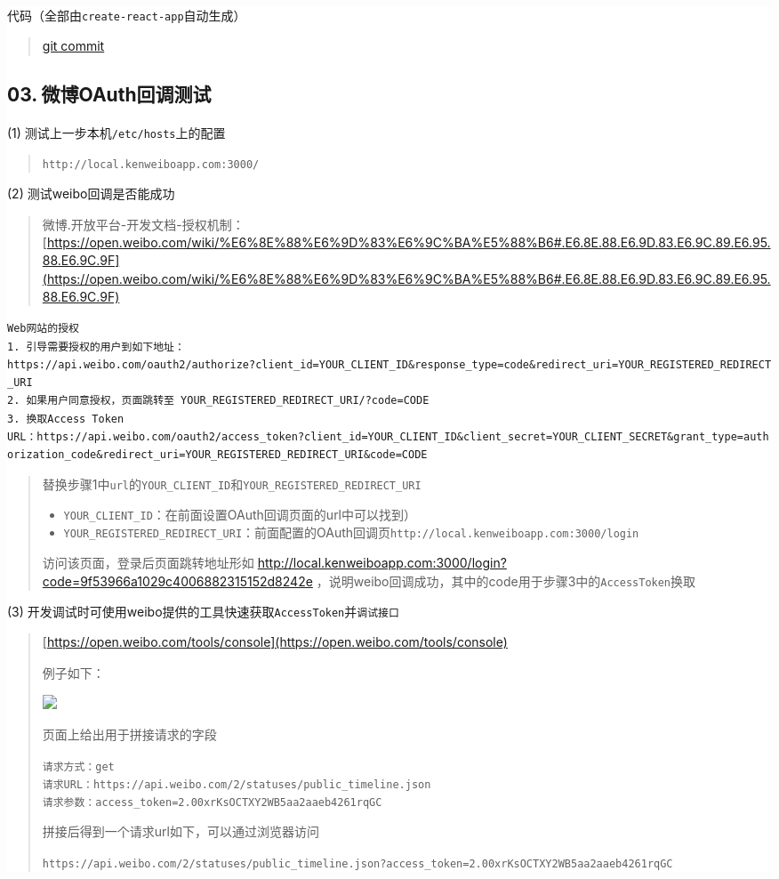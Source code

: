 代码（全部由`create-react-app`自动生成）

> [git commit](https://github.com/fangkun119/java_proj_ref/commit/ef7835970792162378b5d83af96077f0a9a268fd)

## 03. 微博OAuth回调测试

(1) 测试上一步本机`/etc/hosts`上的配置

> `http://local.kenweiboapp.com:3000/`

(2) 测试weibo回调是否能成功

> 微博.开放平台-开发文档-授权机制：[https://open.weibo.com/wiki/%E6%8E%88%E6%9D%83%E6%9C%BA%E5%88%B6#.E6.8E.88.E6.9D.83.E6.9C.89.E6.95.88.E6.9C.9F](https://open.weibo.com/wiki/%E6%8E%88%E6%9D%83%E6%9C%BA%E5%88%B6#.E6.8E.88.E6.9D.83.E6.9C.89.E6.95.88.E6.9C.9F)
>
	Web网站的授权
	1. 引导需要授权的用户到如下地址：
	https://api.weibo.com/oauth2/authorize?client_id=YOUR_CLIENT_ID&response_type=code&redirect_uri=YOUR_REGISTERED_REDIRECT_URI
	2. 如果用户同意授权，页面跳转至 YOUR_REGISTERED_REDIRECT_URI/?code=CODE
	3. 换取Access Token
	URL：https://api.weibo.com/oauth2/access_token?client_id=YOUR_CLIENT_ID&client_secret=YOUR_CLIENT_SECRET&grant_type=authorization_code&redirect_uri=YOUR_REGISTERED_REDIRECT_URI&code=CODE
> 
> 替换步骤1中`url`的`YOUR_CLIENT_ID`和`YOUR_REGISTERED_REDIRECT_URI`
>
> * `YOUR_CLIENT_ID`：在前面设置OAuth回调页面的url中可以找到）
> * `YOUR_REGISTERED_REDIRECT_URI`：前面配置的OAuth回调页`http://local.kenweiboapp.com:3000/login`
> 
> 访问该页面，登录后页面跳转地址形如 http://local.kenweiboapp.com:3000/login?code=9f53966a1029c4006882315152d8242e ，说明weibo回调成功，其中的code用于步骤3中的`AccessToken`换取

(3) 开发调试时可使用weibo提供的工具快速获取`AccessToken`并`调试接口`

> [https://open.weibo.com/tools/console](https://open.weibo.com/tools/console)
> 
> 例子如下：
> 
> <div align="left"><img src="https://raw.githubusercontent.com/kenfang119/pics/main/200_react/weibo_api_test_tools.jpg" width="1024" /></div>
> 
> 页面上给出用于拼接请求的字段
> 
> ~~~txt
> 请求方式：get
> 请求URL：https://api.weibo.com/2/statuses/public_timeline.json
> 请求参数：access_token=2.00xrKsOCTXY2WB5aa2aaeb4261rqGC
> ~~~
> 
> 拼接后得到一个请求url如下，可以通过浏览器访问
> 
> ~~~txt
> https://api.weibo.com/2/statuses/public_timeline.json?access_token=2.00xrKsOCTXY2WB5aa2aaeb4261rqGC
> ~~~
